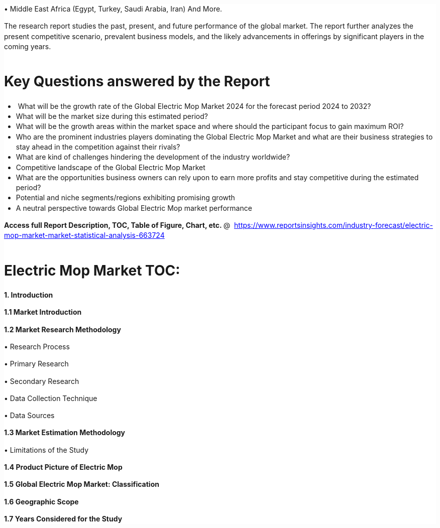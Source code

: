 • Middle East Africa (Egypt, Turkey, Saudi Arabia, Iran) And More.

The research report studies the past, present, and future performance of the global market. The report further analyzes the present competitive scenario, prevalent business models, and the likely advancements in offerings by significant players in the coming years.

# <strong>Key Questions answered by the Report</strong>
<ul>
  <li> What will be the growth rate of the Global Electric Mop Market 2024 for the forecast period 2024 to 2032?</li>
  <li>What will be the market size during this estimated period?</li>
  <li>What will be the growth areas within the market space and where should the participant focus to gain maximum ROI?</li>
  <li>Who are the prominent industries players dominating the Global Electric Mop Market and what are their business strategies to stay ahead in the competition against their rivals?</li>
  <li>What are kind of challenges hindering the development of the industry worldwide?</li>
  <li>Competitive landscape of the Global Electric Mop Market</li>
  <li>What are the opportunities business owners can rely upon to earn more profits and stay competitive during the estimated period?</li>
  <li>Potential and niche segments/regions exhibiting promising growth</li>
  <li>A neutral perspective towards Global Electric Mop market performance</li>
</ul>
<strong>Access full Report Description, TOC, Table of Figure, Chart, etc. </strong>@  <a href=https://www.reportsinsights.com/industry-forecast/electric-mop-market-market-statistical-analysis-663724 style=color:#0000ff;>https://www.reportsinsights.com/industry-forecast/electric-mop-market-market-statistical-analysis-663724</a></font>

# <strong>Electric Mop Market TOC:</strong>

<strong>1. Introduction</strong>

<strong>1.1 Market Introduction</strong>

<strong>1.2 Market Research Methodology</strong>

• Research Process

• Primary Research

• Secondary Research

• Data Collection Technique

• Data Sources

<strong>1.3 Market Estimation Methodology</strong>

• Limitations of the Study

<strong>1.4 Product Picture of Electric Mop</strong>

<strong>1.5 Global Electric Mop Market: Classification</strong>

<strong>1.6 Geographic Scope</strong>

<strong>1.7 Years Considered for the Study</strong>
